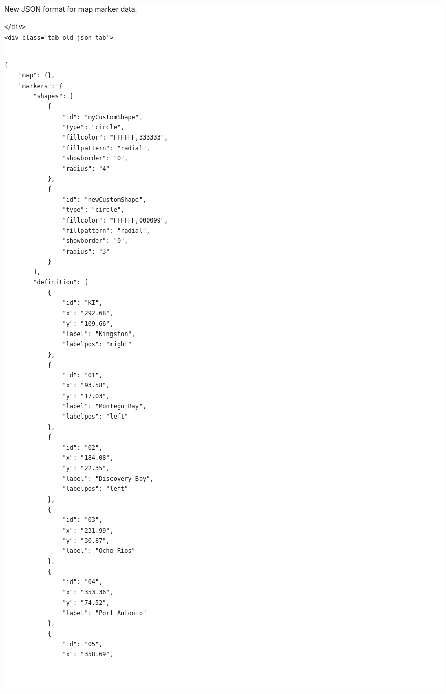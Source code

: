
<p class='text-success'>New JSON format for map marker data.</p>

    </div>
    <div class='tab old-json-tab'>
<pre><code class="language-javascript">
{
    "map": {},
    "markers": {
        "shapes": [
            {
                "id": "myCustomShape",
                "type": "circle",
                "fillcolor": "FFFFFF,333333",
                "fillpattern": "radial",
                "showborder": "0",
                "radius": "4"
            },
            {
                "id": "newCustomShape",
                "type": "circle",
                "fillcolor": "FFFFFF,000099",
                "fillpattern": "radial",
                "showborder": "0",
                "radius": "3"
            }
        ],
        "definition": [
            {
                "id": "KI",
                "x": "292.68",
                "y": "109.66",
                "label": "Kingston",
                "labelpos": "right"
            },
            {
                "id": "01",
                "x": "93.58",
                "y": "17.03",
                "label": "Montego Bay",
                "labelpos": "left"
            },
            {
                "id": "02",
                "x": "184.08",
                "y": "22.35",
                "label": "Discovery Bay",
                "labelpos": "left"
            },
            {
                "id": "03",
                "x": "231.99",
                "y": "30.87",
                "label": "Ocho Rios"
            },
            {
                "id": "04",
                "x": "353.36",
                "y": "74.52",
                "label": "Port Antonio"
            },
            {
                "id": "05",
                "x": "358.69",